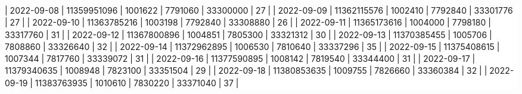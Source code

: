 | 2022-09-08 | 11359951096 | 1001622 | 7791060 | 33300000 | 27 |
| 2022-09-09 | 11362115576 | 1002410 | 7792840 | 33301776 | 27 |
| 2022-09-10 | 11363785216 | 1003198 | 7792840 | 33308880 | 26 |
| 2022-09-11 | 11365173616 | 1004000 | 7798180 | 33317760 | 31 |
| 2022-09-12 | 11367800896 | 1004851 | 7805300 | 33321312 | 30 |
| 2022-09-13 | 11370385455 | 1005706 | 7808860 | 33326640 | 32 |
| 2022-09-14 | 11372962895 | 1006530 | 7810640 | 33337296 | 35 |
| 2022-09-15 | 11375408615 | 1007344 | 7817760 | 33339072 | 31 |
| 2022-09-16 | 11377590895 | 1008142 | 7819540 | 33344400 | 31 |
| 2022-09-17 | 11379340635 | 1008948 | 7823100 | 33351504 | 29 |
| 2022-09-18 | 11380853635 | 1009755 | 7826660 | 33360384 | 32 |
| 2022-09-19 | 11383763935 | 1010610 | 7830220 | 33371040 | 37 |
